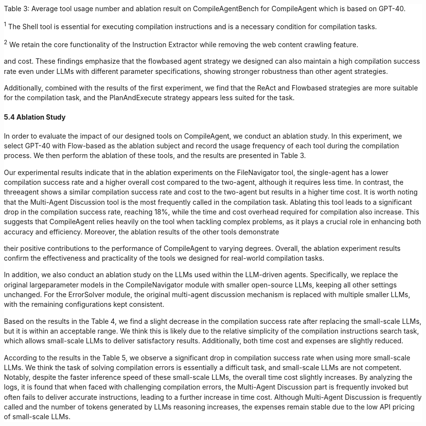 Table 3: Average tool usage number and ablation result on CompileAgentBench for CompileAgent which is based on GPT-40.

<sup>1</sup> The Shell tool is essential for executing compilation instructions and is a necessary condition for compilation tasks.

<sup>2</sup> We retain the core functionality of the Instruction Extractor while removing the web content crawling feature.

and cost. These findings emphasize that the flowbased agent strategy we designed can also maintain a high compilation success rate even under LLMs with different parameter specifications, showing stronger robustness than other agent strategies.

Additionally, combined with the results of the first experiment, we find that the ReAct and Flowbased strategies are more suitable for the compilation task, and the PlanAndExecute strategy appears less suited for the task.

#### 5.4 Ablation Study

In order to evaluate the impact of our designed tools on CompileAgent, we conduct an ablation study. In this experiment, we select GPT-40 with Flow-based as the ablation subject and record the usage frequency of each tool during the compilation process. We then perform the ablation of these tools, and the results are presented in Table 3.

Our experimental results indicate that in the ablation experiments on the FileNavigator tool, the single-agent has a lower compilation success rate and a higher overall cost compared to the two-agent, although it requires less time. In contrast, the threeagent shows a similar compilation success rate and cost to the two-agent but results in a higher time cost. It is worth noting that the Multi-Agent Discussion tool is the most frequently called in the compilation task. Ablating this tool leads to a significant drop in the compilation success rate, reaching 18%, while the time and cost overhead required for compilation also increase. This suggests that CompileAgent relies heavily on the tool when tackling complex problems, as it plays a crucial role in enhancing both accuracy and efficiency. Moreover, the ablation results of the other tools demonstrate

their positive contributions to the performance of CompileAgent to varying degrees. Overall, the ablation experiment results confirm the effectiveness and practicality of the tools we designed for real-world compilation tasks.

In addition, we also conduct an ablation study on the LLMs used within the LLM-driven agents. Specifically, we replace the original largeparameter models in the CompileNavigator module with smaller open-source LLMs, keeping all other settings unchanged. For the ErrorSolver module, the original multi-agent discussion mechanism is replaced with multiple smaller LLMs, with the remaining configurations kept consistent.

Based on the results in the Table 4, we find a slight decrease in the compilation success rate after replacing the small-scale LLMs, but it is within an acceptable range. We think this is likely due to the relative simplicity of the compilation instructions search task, which allows small-scale LLMs to deliver satisfactory results. Additionally, both time cost and expenses are slightly reduced.

According to the results in the Table 5, we observe a significant drop in compilation success rate when using more small-scale LLMs. We think the task of solving compilation errors is essentially a difficult task, and small-scale LLMs are not competent. Notably, despite the faster inference speed of these small-scale LLMs, the overall time cost slightly increases. By analyzing the logs, it is found that when faced with challenging compilation errors, the Multi-Agent Discussion part is frequently invoked but often fails to deliver accurate instructions, leading to a further increase in time cost. Although Multi-Agent Discussion is frequently called and the number of tokens generated by LLMs reasoning increases, the expenses remain stable due to the low API pricing of small-scale LLMs.
